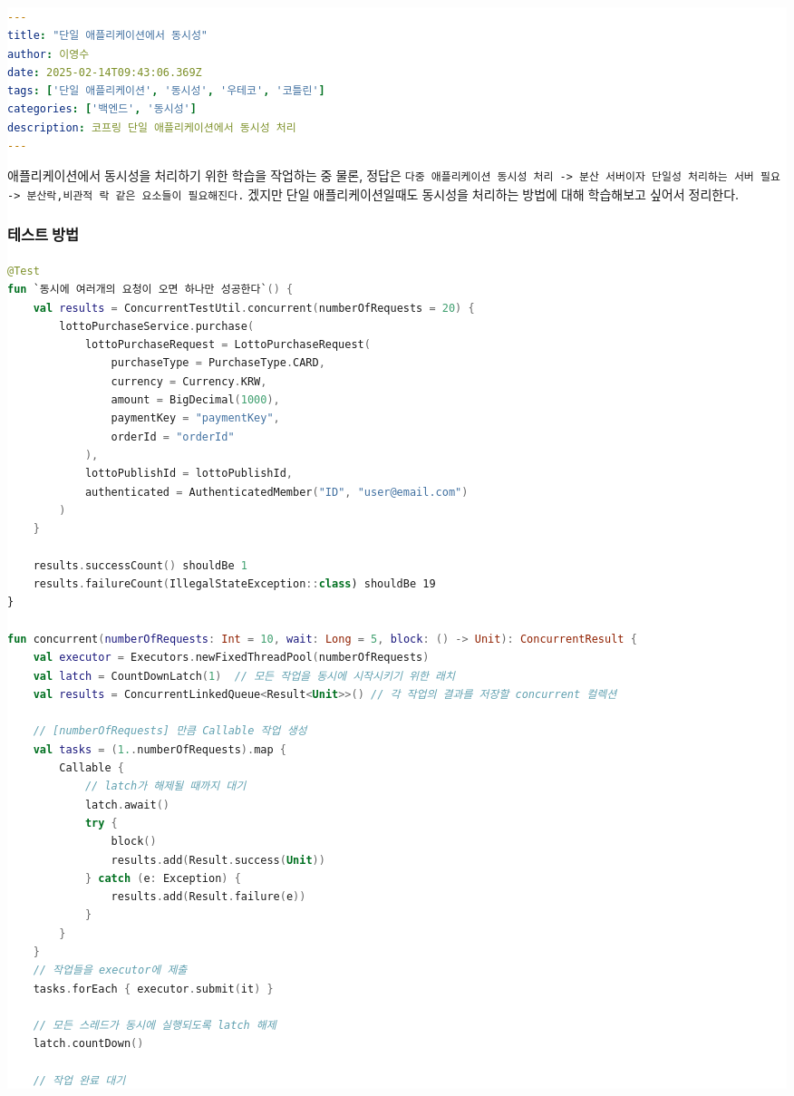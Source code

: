 ```yaml
---
title: "단일 애플리케이션에서 동시성"
author: 이영수
date: 2025-02-14T09:43:06.369Z
tags: ['단일 애플리케이션', '동시성', '우테코', '코틀린']
categories: ['백엔드', '동시성']
description: 코프링 단일 애플리케이션에서 동시성 처리
---
```


애플리케이션에서 동시성을 처리하기 위한 학습을 작업하는 중
물론, 정답은 
`다중 애플리케이션 동시성 처리 -> 분산 서버이자 단일성 처리하는 서버 필요 -> 분산락,비관적 락 같은 요소들이 필요해진다.` 겠지만
단일 애플리케이션일때도 동시성을 처리하는 방법에 대해 학습해보고 싶어서 정리한다.

### 테스트 방법

```kotlin
@Test  
fun `동시에 여러개의 요청이 오면 하나만 성공한다`() {  
	val results = ConcurrentTestUtil.concurrent(numberOfRequests = 20) {  
		lottoPurchaseService.purchase(  
			lottoPurchaseRequest = LottoPurchaseRequest(  
				purchaseType = PurchaseType.CARD,  
				currency = Currency.KRW,  
				amount = BigDecimal(1000),  
				paymentKey = "paymentKey",  
				orderId = "orderId"  
			),  
			lottoPublishId = lottoPublishId,  
			authenticated = AuthenticatedMember("ID", "user@email.com")  
		)  
	}  

	results.successCount() shouldBe 1  
	results.failureCount(IllegalStateException::class) shouldBe 19  
}  

fun concurrent(numberOfRequests: Int = 10, wait: Long = 5, block: () -> Unit): ConcurrentResult {  
    val executor = Executors.newFixedThreadPool(numberOfRequests)  
    val latch = CountDownLatch(1)  // 모든 작업을 동시에 시작시키기 위한 래치  
    val results = ConcurrentLinkedQueue<Result<Unit>>() // 각 작업의 결과를 저장할 concurrent 컬렉션  
  
    // [numberOfRequests] 만큼 Callable 작업 생성  
    val tasks = (1..numberOfRequests).map {  
        Callable {  
            // latch가 해제될 때까지 대기  
            latch.await()  
            try {  
                block()  
                results.add(Result.success(Unit))  
            } catch (e: Exception) {  
                results.add(Result.failure(e))  
            }  
        }  
    }  
    // 작업들을 executor에 제출  
    tasks.forEach { executor.submit(it) }  
  
    // 모든 스레드가 동시에 실행되도록 latch 해제  
    latch.countDown()  
  
    // 작업 완료 대기  
```